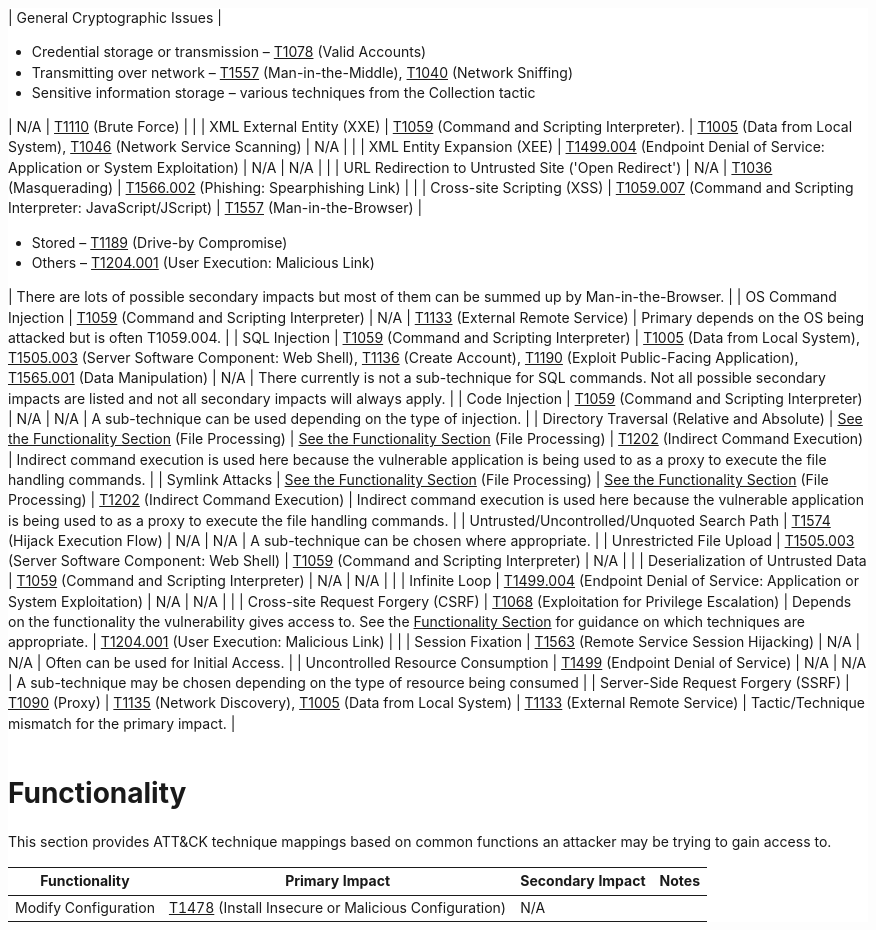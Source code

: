 | General Cryptographic Issues | <ul><li>Credential storage or transmission – [T1078](https://attack.mitre.org/techniques/T1078) (Valid Accounts)</li><li>Transmitting over network – [T1557](https://attack.mitre.org/techniques/T1557) (Man-in-the-Middle), [T1040](https://attack.mitre.org/techniques/T1040) (Network Sniffing)</li><li>Sensitive information storage – various techniques from the Collection tactic</li></ul> | N/A | [T1110](https://attack.mitre.org/techniques/T1110) (Brute Force) |  |
| XML External Entity (XXE) | [T1059](https://attack.mitre.org/techniques/T1059) (Command and Scripting Interpreter). | [T1005](https://attack.mitre.org/techniques/T1005) (Data from Local System), [T1046](https://attack.mitre.org/techniques/T1046) (Network Service Scanning) | N/A |  |
| XML Entity Expansion (XEE) | [T1499.004](https://attack.mitre.org/techniques/T1499/004) (Endpoint Denial of Service: Application or System Exploitation) | N/A | N/A |  |
| URL Redirection to Untrusted Site ('Open Redirect') | N/A | [T1036](https://attack.mitre.org/techniques/T1036) (Masquerading) | [T1566.002](https://attack.mitre.org/techniques/T1566/002) (Phishing: Spearphishing Link) |  |
| Cross-site Scripting (XSS) | [T1059.007](https://attack.mitre.org/techniques/T1059/007) (Command and Scripting Interpreter: JavaScript/JScript) | [T1557](https://attack.mitre.org/techniques/T1557) (Man-in-the-Browser) | <ul><li>Stored – [T1189](https://attack.mitre.org/techniques/T1189) (Drive-by Compromise)</li><li>Others – [T1204.001](https://attack.mitre.org/techniques/T1204/001) (User Execution: Malicious Link)</li></ul> | There are lots of possible secondary impacts but most of them can be summed up by Man-in-the-Browser. |
| OS Command Injection | [T1059](https://attack.mitre.org/techniques/T1059) (Command and Scripting Interpreter) | N/A | [T1133](https://attack.mitre.org/techniques/T1133) (External Remote Service) | Primary depends on the OS being attacked but is often T1059.004. |
| SQL Injection | [T1059](https://attack.mitre.org/techniques/T1059) (Command and Scripting Interpreter) | [T1005](https://attack.mitre.org/techniques/T1005) (Data from Local System), [T1505.003](https://attack.mitre.org/techniques/T1505/003) (Server Software Component: Web Shell), [T1136](https://attack.mitre.org/techniques/T1136) (Create Account), [T1190](https://attack.mitre.org/techniques/T1190) (Exploit Public-Facing Application), [T1565.001](https://attack.mitre.org/techniques/T1565/001) (Data Manipulation) | N/A | There currently is not a sub-technique for SQL commands.  Not all possible secondary impacts are listed and not all secondary impacts will always apply. |
| Code Injection | [T1059](https://attack.mitre.org/techniques/T1059) (Command and Scripting Interpreter) | N/A | N/A | A sub-technique can be used depending on the type of injection. |
| Directory Traversal (Relative and Absolute) | [See the Functionality Section](methodology.md#functionality) (File Processing) | [See the Functionality Section](methodology.md#functionality) (File Processing) | [T1202](https://attack.mitre.org/techniques/T1202) (Indirect Command Execution) | Indirect command execution is used here because the vulnerable application is being used to as a proxy to execute the file handling commands.  |
| Symlink Attacks | [See the Functionality Section](methodology.md#functionality) (File Processing) | [See the Functionality Section](methodology.md#functionality) (File Processing) | [T1202](https://attack.mitre.org/techniques/T1202) (Indirect Command Execution) | Indirect command execution is used here because the vulnerable application is being used to as a proxy to execute the file handling commands.  |
| Untrusted/Uncontrolled/Unquoted Search Path | [T1574](https://attack.mitre.org/techniques/T1574) (Hijack Execution Flow) | N/A | N/A | A sub-technique can be chosen where appropriate. |
| Unrestricted File Upload | [T1505.003](https://attack.mitre.org/techniques/T1505/003) (Server Software Component: Web Shell) | [T1059](https://attack.mitre.org/techniques/T1059) (Command and Scripting Interpreter) | N/A |  |
| Deserialization of Untrusted Data | [T1059](https://attack.mitre.org/techniques/T1059) (Command and Scripting Interpreter) | N/A | N/A |  |
| Infinite Loop | [T1499.004](https://attack.mitre.org/techniques/T1499/004) (Endpoint Denial of Service: Application or System Exploitation) | N/A | N/A |  |
| Cross-site Request Forgery (CSRF) | [T1068](https://attack.mitre.org/techniques/T1068) (Exploitation for Privilege Escalation) | Depends on the functionality the vulnerability gives access to.  See the [Functionality Section](methodology.md#functionality) for guidance on which techniques are appropriate. | [T1204.001](https://attack.mitre.org/techniques/T1204/001) (User Execution: Malicious Link) |  |
| Session Fixation | [T1563](https://attack.mitre.org/techniques/T1563) (Remote Service Session Hijacking) | N/A | N/A | Often can be used for Initial Access. |
| Uncontrolled Resource Consumption | [T1499](https://attack.mitre.org/techniques/T1499) (Endpoint Denial of Service) | N/A | N/A | A sub-technique may be chosen depending on the type of resource being consumed |
| Server-Side Request Forgery (SSRF) | [T1090](https://attack.mitre.org/techniques/T1090) (Proxy) | [T1135](https://attack.mitre.org/techniques/T1135) (Network Discovery), [T1005](https://attack.mitre.org/techniques/T1005) (Data from Local System) | [T1133](https://attack.mitre.org/techniques/T1133) (External Remote Service) | Tactic/Technique mismatch for the primary impact. |

# Functionality

This section provides ATT&CK technique mappings based on common functions an attacker may be trying to gain access to.

| Functionality | Primary Impact | Secondary Impact | Notes |
| --- | --- | --- | --- |
| Modify Configuration | [T1478](https://attack.mitre.org/techniques/T1478) (Install Insecure or Malicious Configuration) | N/A |  |